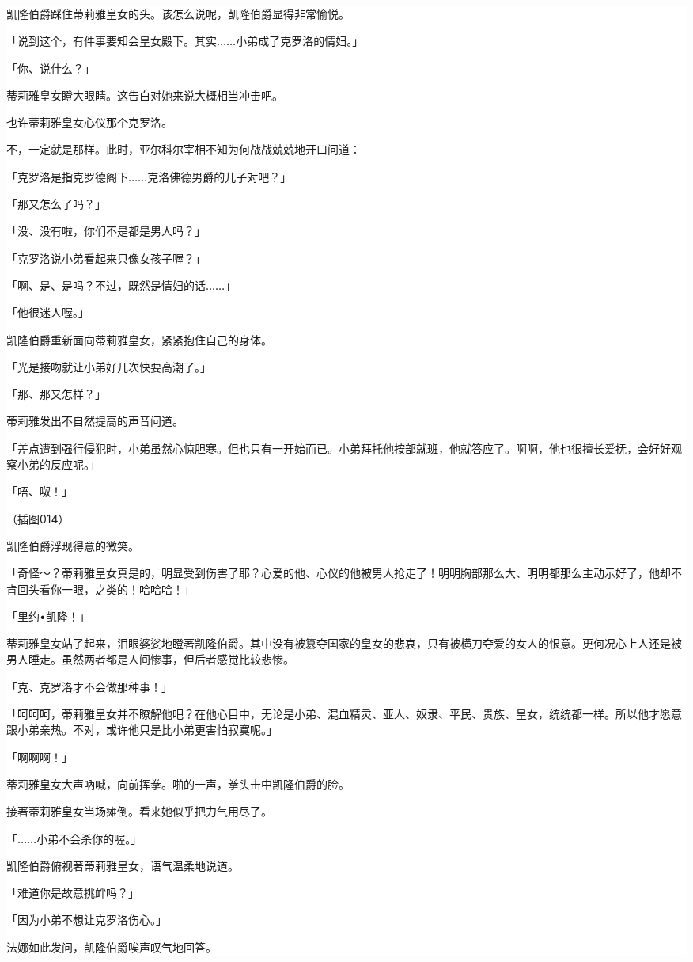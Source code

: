 凯隆伯爵踩住蒂莉雅皇女的头。该怎么说呢，凯隆伯爵显得非常愉悦。

「说到这个，有件事要知会皇女殿下。其实……小弟成了克罗洛的情妇。」

「你、说什么？」

蒂莉雅皇女瞪大眼睛。这告白对她来说大概相当冲击吧。

也许蒂莉雅皇女心仪那个克罗洛。

不，一定就是那样。此时，亚尔科尔宰相不知为何战战兢兢地开口问道：

「克罗洛是指克罗德阁下……克洛佛德男爵的儿子对吧？」

「那又怎么了吗？」

「没、没有啦，你们不是都是男人吗？」

「克罗洛说小弟看起来只像女孩子喔？」

「啊、是、是吗？不过，既然是情妇的话……」

「他很迷人喔。」

凯隆伯爵重新面向蒂莉雅皇女，紧紧抱住自己的身体。

「光是接吻就让小弟好几次快要高潮了。」

「那、那又怎样？」

蒂莉雅发出不自然提高的声音问道。

「差点遭到强行侵犯时，小弟虽然心惊胆寒。但也只有一开始而已。小弟拜托他按部就班，他就答应了。啊啊，他也很擅长爱抚，会好好观察小弟的反应呢。」

「唔、呶！」

（插图014）

凯隆伯爵浮现得意的微笑。

「奇怪～？蒂莉雅皇女真是的，明显受到伤害了耶？心爱的他、心仪的他被男人抢走了！明明胸部那么大、明明都那么主动示好了，他却不肯回头看你一眼，之类的！哈哈哈！」

「里约•凯隆！」

蒂莉雅皇女站了起来，泪眼婆娑地瞪著凯隆伯爵。其中没有被篡夺国家的皇女的悲哀，只有被横刀夺爱的女人的恨意。更何况心上人还是被男人睡走。虽然两者都是人间惨事，但后者感觉比较悲惨。

「克、克罗洛才不会做那种事！」

「呵呵呵，蒂莉雅皇女并不瞭解他吧？在他心目中，无论是小弟、混血精灵、亚人、奴隶、平民、贵族、皇女，统统都一样。所以他才愿意跟小弟亲热。不对，或许他只是比小弟更害怕寂寞呢。」

「啊啊啊！」

蒂莉雅皇女大声吶喊，向前挥拳。啪的一声，拳头击中凯隆伯爵的脸。

接著蒂莉雅皇女当场瘫倒。看来她似乎把力气用尽了。

「……小弟不会杀你的喔。」

凯隆伯爵俯视著蒂莉雅皇女，语气温柔地说道。

「难道你是故意挑衅吗？」

「因为小弟不想让克罗洛伤心。」

法娜如此发问，凯隆伯爵唉声叹气地回答。
